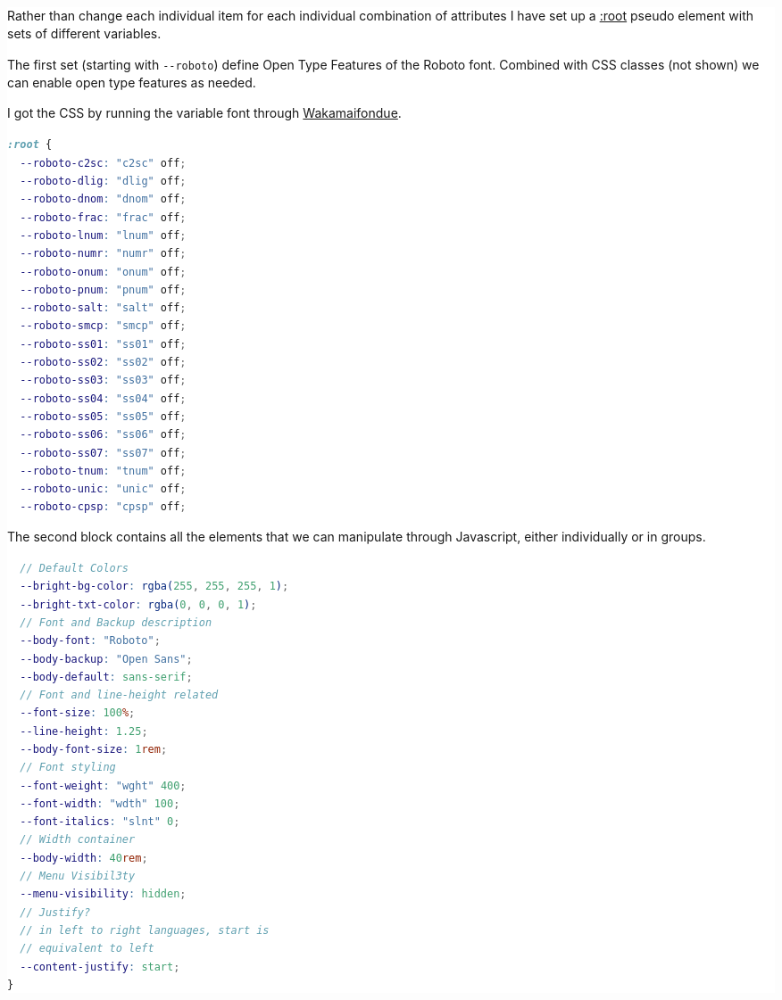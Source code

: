 Rather than change each individual item for each individual combination of attributes I have set up a [:root](https://css-tricks.com/almanac/selectors/r/root/) pseudo element with sets of different variables.

The first set (starting with `--roboto`) define Open Type Features of the Roboto font. Combined with CSS classes (not shown) we can enable open type features as needed.

I got the CSS by running the variable font through [Wakamaifondue](https://wakamaifondue.com/).

```scss
:root {
  --roboto-c2sc: "c2sc" off;
  --roboto-dlig: "dlig" off;
  --roboto-dnom: "dnom" off;
  --roboto-frac: "frac" off;
  --roboto-lnum: "lnum" off;
  --roboto-numr: "numr" off;
  --roboto-onum: "onum" off;
  --roboto-pnum: "pnum" off;
  --roboto-salt: "salt" off;
  --roboto-smcp: "smcp" off;
  --roboto-ss01: "ss01" off;
  --roboto-ss02: "ss02" off;
  --roboto-ss03: "ss03" off;
  --roboto-ss04: "ss04" off;
  --roboto-ss05: "ss05" off;
  --roboto-ss06: "ss06" off;
  --roboto-ss07: "ss07" off;
  --roboto-tnum: "tnum" off;
  --roboto-unic: "unic" off;
  --roboto-cpsp: "cpsp" off;
```

The second block contains all the elements that we can manipulate through Javascript, either individually or in groups.

```scss
  // Default Colors
  --bright-bg-color: rgba(255, 255, 255, 1);
  --bright-txt-color: rgba(0, 0, 0, 1);
  // Font and Backup description
  --body-font: "Roboto";
  --body-backup: "Open Sans";
  --body-default: sans-serif;
  // Font and line-height related
  --font-size: 100%;
  --line-height: 1.25;
  --body-font-size: 1rem;
  // Font styling
  --font-weight: "wght" 400;
  --font-width: "wdth" 100;
  --font-italics: "slnt" 0;
  // Width container
  --body-width: 40rem;
  // Menu Visibil3ty
  --menu-visibility: hidden;
  // Justify?
  // in left to right languages, start is
  // equivalent to left
  --content-justify: start;
}
```
